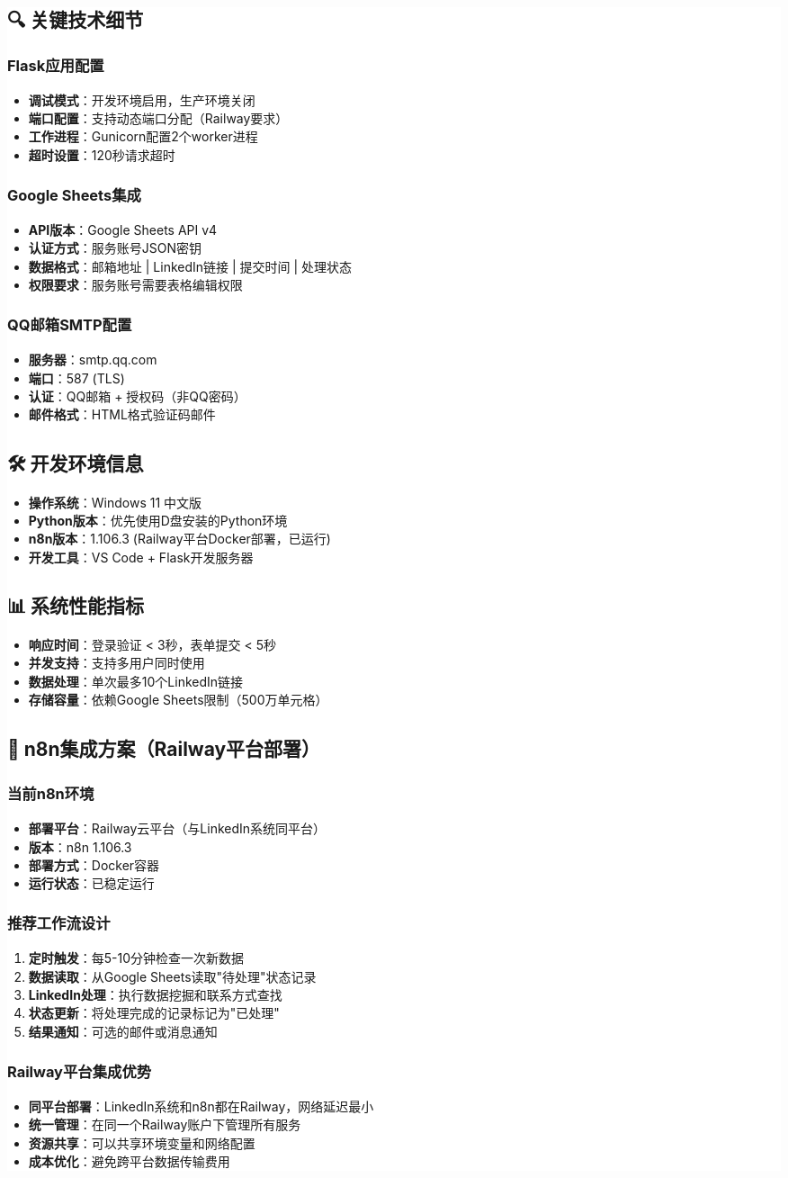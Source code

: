 ## 🔍 关键技术细节

### Flask应用配置
- **调试模式**：开发环境启用，生产环境关闭
- **端口配置**：支持动态端口分配（Railway要求）
- **工作进程**：Gunicorn配置2个worker进程
- **超时设置**：120秒请求超时

### Google Sheets集成
- **API版本**：Google Sheets API v4
- **认证方式**：服务账号JSON密钥
- **数据格式**：邮箱地址 | LinkedIn链接 | 提交时间 | 处理状态
- **权限要求**：服务账号需要表格编辑权限

### QQ邮箱SMTP配置
- **服务器**：smtp.qq.com
- **端口**：587 (TLS)
- **认证**：QQ邮箱 + 授权码（非QQ密码）
- **邮件格式**：HTML格式验证码邮件

## 🛠 开发环境信息
- **操作系统**：Windows 11 中文版
- **Python版本**：优先使用D盘安装的Python环境
- **n8n版本**：1.106.3 (Railway平台Docker部署，已运行)
- **开发工具**：VS Code + Flask开发服务器

## 📊 系统性能指标
- **响应时间**：登录验证 < 3秒，表单提交 < 5秒
- **并发支持**：支持多用户同时使用
- **数据处理**：单次最多10个LinkedIn链接
- **存储容量**：依赖Google Sheets限制（500万单元格）

## 🔗 n8n集成方案（Railway平台部署）
### 当前n8n环境
- **部署平台**：Railway云平台（与LinkedIn系统同平台）
- **版本**：n8n 1.106.3
- **部署方式**：Docker容器
- **运行状态**：已稳定运行

### 推荐工作流设计
1. **定时触发**：每5-10分钟检查一次新数据
2. **数据读取**：从Google Sheets读取"待处理"状态记录
3. **LinkedIn处理**：执行数据挖掘和联系方式查找
4. **状态更新**：将处理完成的记录标记为"已处理"
5. **结果通知**：可选的邮件或消息通知

### Railway平台集成优势
- **同平台部署**：LinkedIn系统和n8n都在Railway，网络延迟最小
- **统一管理**：在同一个Railway账户下管理所有服务
- **资源共享**：可以共享环境变量和网络配置
- **成本优化**：避免跨平台数据传输费用
